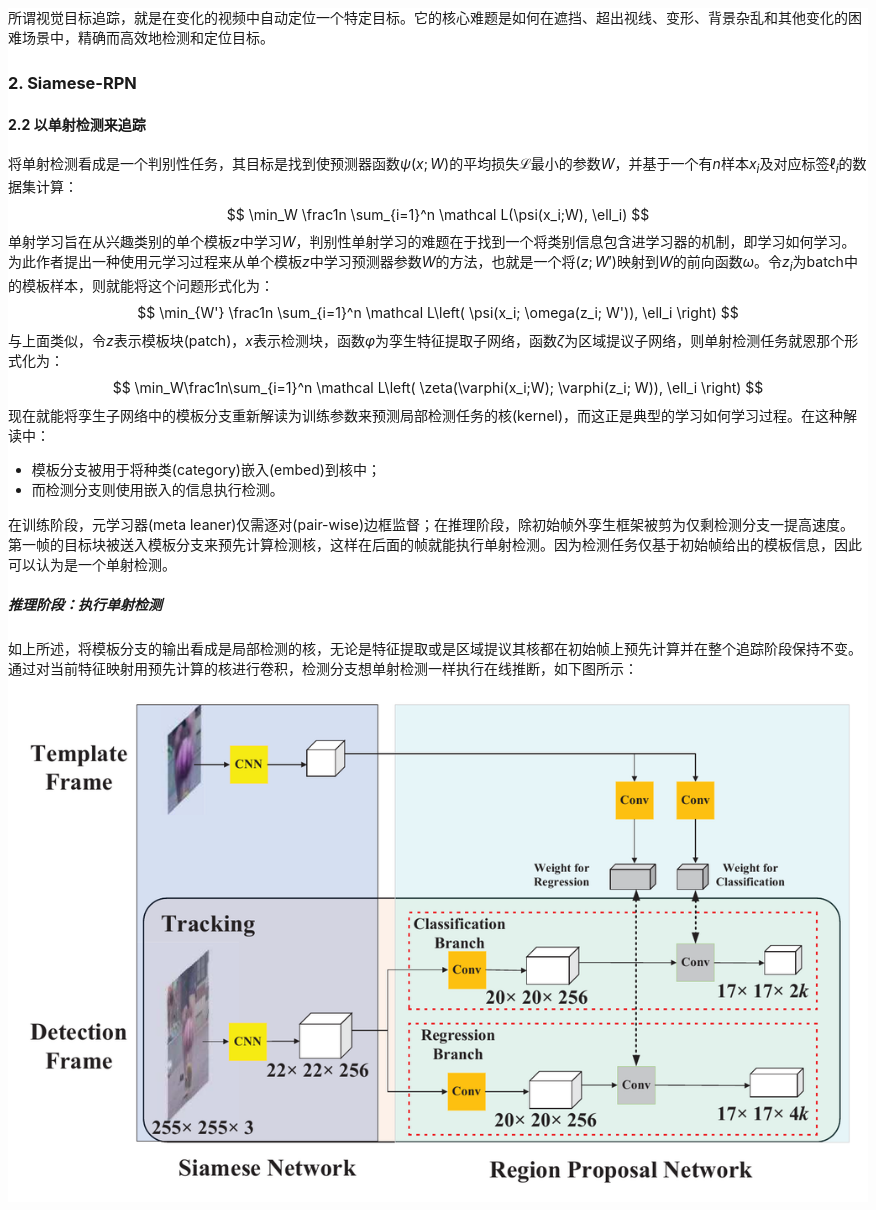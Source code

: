 所谓视觉目标追踪，就是在变化的视频中自动定位一个特定目标。它的核心难题是如何在遮挡、超出视线、变形、背景杂乱和其他变化的困难场景中，精确而高效地检测和定位目标。



### 2. Siamese-RPN

#### 2.2 以单射检测来追踪

将单射检测看成是一个判别性任务，其目标是找到使预测器函数$\psi(x; W)$的平均损失$\mathcal L$最小的参数$W$，并基于一个有$n$样本$x_i$及对应标签$\ell_i$的数据集计算：
$$
\min_W \frac1n \sum_{i=1}^n \mathcal L(\psi(x_i;W), \ell_i)
$$
单射学习旨在从兴趣类别的单个模板$z$中学习$W$，判别性单射学习的难题在于找到一个将类别信息包含进学习器的机制，即学习如何学习。为此作者提出一种使用元学习过程来从单个模板$z$中学习预测器参数$W$的方法，也就是一个将$\left(z; W'\right)$映射到$W$的前向函数$\omega$。令$z_i$为batch中的模板样本，则就能将这个问题形式化为：
$$
\min_{W'} \frac1n \sum_{i=1}^n \mathcal L\left( \psi(x_i; \omega(z_i; W')), \ell_i \right)
$$
与上面类似，令$z$表示模板块(patch)，$x$表示检测块，函数$\varphi$为孪生特征提取子网络，函数$\zeta$为区域提议子网络，则单射检测任务就恩那个形式化为：
$$
\min_W\frac1n\sum_{i=1}^n \mathcal L\left( \zeta(\varphi(x_i;W); \varphi(z_i; W)), \ell_i \right)
$$
现在就能将孪生子网络中的模板分支重新解读为训练参数来预测局部检测任务的核(kernel)，而这正是典型的学习如何学习过程。在这种解读中：

- 模板分支被用于将种类(category)嵌入(embed)到核中；
- 而检测分支则使用嵌入的信息执行检测。

在训练阶段，元学习器(meta leaner)仅需逐对(pair-wise)边框监督；在推理阶段，除初始帧外孪生框架被剪为仅剩检测分支一提高速度。第一帧的目标块被送入模板分支来预先计算检测核，这样在后面的帧就能执行单射检测。因为检测任务仅基于初始帧给出的模板信息，因此可以认为是一个单射检测。

##### 推理阶段：执行单射检测

如上所述，将模板分支的输出看成是局部检测的核，无论是特征提取或是区域提议其核都在初始帧上预先计算并在整个追踪阶段保持不变。通过对当前特征映射用预先计算的核进行卷积，检测分支想单射检测一样执行在线推断，如下图所示：

<img src='figures/tracking.png' />
